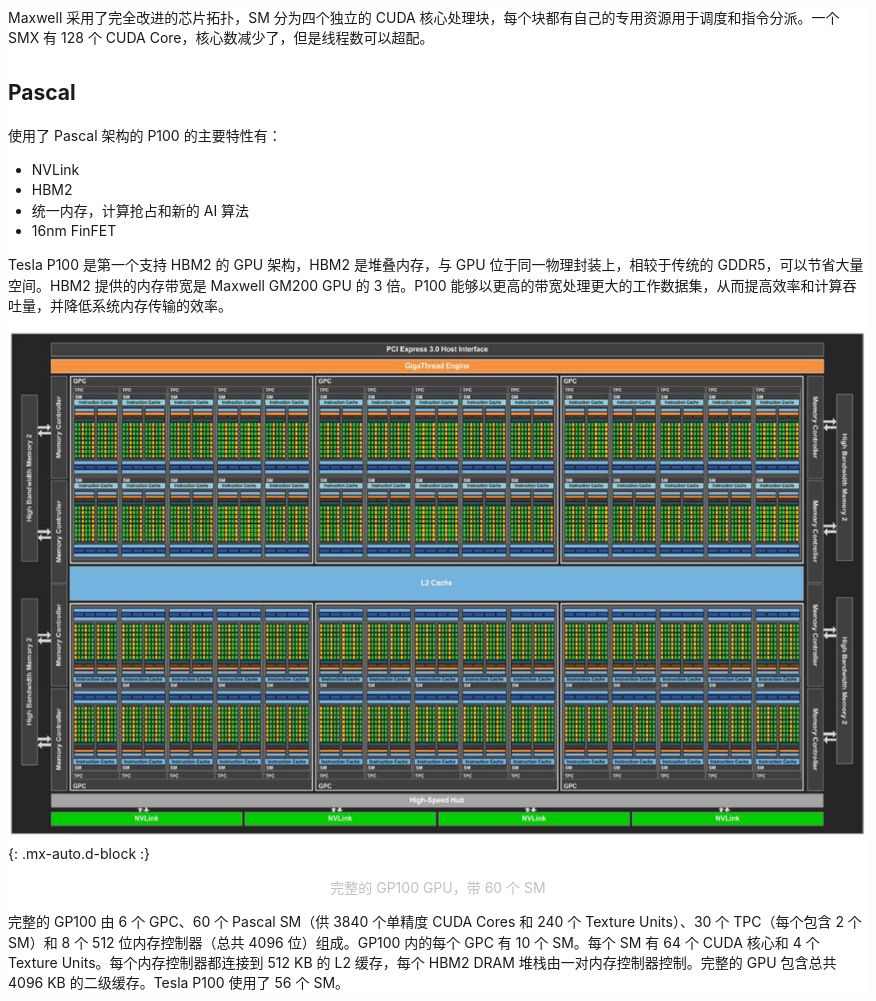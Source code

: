 Maxwell 采用了完全改进的芯片拓扑，SM 分为四个独立的 CUDA 核心处理块，每个块都有自己的专用资源用于调度和指令分派。一个 SMX 有 128 个 CUDA Core，核心数减少了，但是线程数可以超配。

## Pascal

使用了 Pascal 架构的 P100 的主要特性有：
- NVLink
- HBM2
- 统一内存，计算抢占和新的 AI 算法
- 16nm FinFET

Tesla P100 是第一个支持 HBM2 的 GPU 架构，HBM2 是堆叠内存，与 GPU 位于同一物理封装上，相较于传统的 GDDR5，可以节省大量空间。HBM2 提供的内存带宽是 Maxwell GM200 GPU 的 3 倍。P100 能够以更高的带宽处理更大的工作数据集，从而提高效率和计算吞吐量，并降低系统内存传输的效率。


![p100-arch](/assets/img/20231220/p100-arch.png){: .mx-auto.d-block :}
<center style="font-size:14px;color:#C0C0C0;">
完整的 GP100 GPU，带 60 个 SM
</center>

完整的 GP100 由 6 个 GPC、60 个 Pascal SM（供 3840 个单精度 CUDA Cores 和 240 个 Texture Units）、30 个 TPC（每个包含 2 个 SM）和 8 个 512 位内存控制器（总共 4096 位）组成。GP100 内的每个 GPC 有 10 个 SM。每个 SM 有 64 个 CUDA 核心和 4 个 Texture Units。每个内存控制器都连接到 512 KB 的 L2 缓存，每个 HBM2 DRAM 堆栈由一对内存控制器控制。完整的 GPU 包含总共 4096 KB 的二级缓存。Tesla P100 使用了 56 个 SM。
